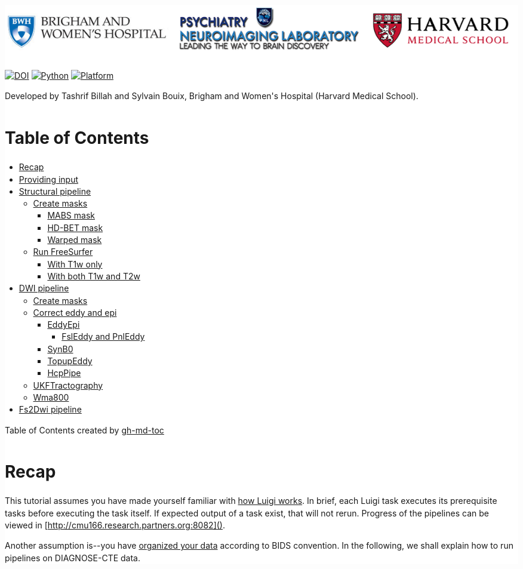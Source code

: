 ![](./pnl-bwh-hms.png)

[![DOI](https://zenodo.org/badge/doi/10.5281/zenodo.3666802.svg)](https://doi.org/10.5281/zenodo.3666802) [![Python](https://img.shields.io/badge/Python-3.6-green.svg)]() [![Platform](https://img.shields.io/badge/Platform-linux--64%20%7C%20osx--64-orange.svg)]()

Developed by Tashrif Billah and Sylvain Bouix, Brigham and Women's Hospital (Harvard Medical School).


Table of Contents
=================

   * [Recap](#recap)
   * [Providing input](#providing-input)
   * [Structural pipeline](#structural-pipeline)
      * [Create masks](#create-masks)
         * [MABS mask](#mabs-mask)
         * [HD-BET mask](#hd-bet-mask)
         * [Warped mask](#warped-mask)
      * [Run FreeSurfer](#run-freesurfer)
         * [With T1w only](#with-t1w-only)
         * [With both T1w and T2w](#with-both-t1w-and-t2w)
   * [DWI pipeline](#dwi-pipeline)
      * [Create masks](#create-masks-1)
      * [Correct eddy and epi](#correct-eddy-and-epi)
         * [EddyEpi](#eddyepi)
            * [FslEddy and PnlEddy](#fsleddy-and-pnleddy)
         * [SynB0](#synb0)
         * [TopupEddy](#topupeddy)
         * [HcpPipe](#hcppipe)
      * [UKFTractography](#ukftractography)
      * [Wma800](#wma800)
   * [Fs2Dwi pipeline](#fs2dwi-pipeline)
      
      
Table of Contents created by [gh-md-toc](https://github.com/ekalinin/github-markdown-toc)


# Recap
This tutorial assumes you have made yourself familiar with [how Luigi works](README.md#how-luigi-works). In brief, 
each Luigi task executes its prerequisite tasks before executing the task itself. If expected output of a task exist, 
that will not rerun. Progress of the pipelines can be viewed in [http://cmu166.research.partners.org:8082](). 

Another assumption is--you have [organized your data](#1-organize-data-according-to-bids) according to BIDS convention. 
In the following, we shall explain how to run pipelines on DIAGNOSE-CTE data.
